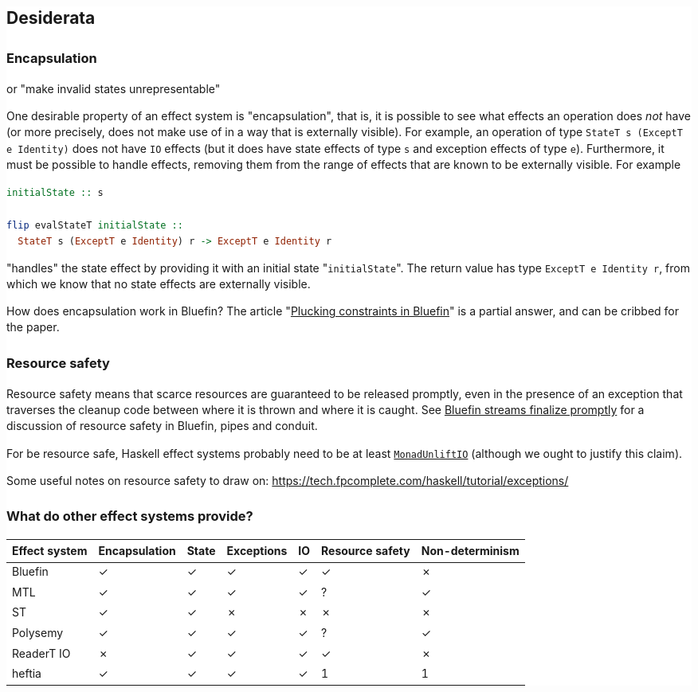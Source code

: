## Desiderata

### Encapsulation

or "make invalid states unrepresentable"

One desirable property of an effect system is "encapsulation", that
is, it is possible to see what effects an operation does _not_ have
(or more precisely, does not make use of in a way that is externally
visible).  For example, an operation of type `StateT s (ExceptT e
Identity)` does not have `IO` effects (but it does have state effects
of type `s` and exception effects of type `e`).  Furthermore, it must
be possible to handle effects, removing them from the range of effects
that are known to be externally visible.  For example

```.hs
initialState :: s

flip evalStateT initialState ::
  StateT s (ExceptT e Identity) r -> ExceptT e Identity r
```

"handles" the state effect by providing it with an initial state
"`initialState`".  The return value has type `ExceptT e Identity r`,
from which we know that no state effects are externally visible.

How does encapsulation work in Bluefin?  The article "[Plucking
constraints in
Bluefin](https://h2.jaguarpaw.co.uk/posts/bluefin-plucking-constraints/)"
is a partial answer, and can be cribbed for the paper.

### Resource safety

Resource safety means that scarce resources are guaranteed to be
released promptly, even in the presence of an exception that traverses
the cleanup code between where it is thrown and where it is caught.
See [Bluefin streams finalize
promptly](https://h2.jaguarpaw.co.uk/posts/bluefin-streams-finalize-promptly/)
for a discussion of resource safety in Bluefin, pipes and conduit.

For be resource safe, Haskell effect systems probably need to be at
least
[`MonadUnliftIO`](https://www.stackage.org/haddock/lts-22.34/unliftio-core-0.2.1.0/Control-Monad-IO-Unlift.html#t:MonadUnliftIO)
(although we ought to justify this claim).

Some useful notes on resource safety to draw on:
<https://tech.fpcomplete.com/haskell/tutorial/exceptions/>

### What do other effect systems provide?

| Effect system | Encapsulation | State | Exceptions | IO | Resource safety | Non-determinism |
|---|---|---|---|---|---|---|
| Bluefin | ✓ | ✓ | ✓ | ✓ | ✓ | ✗ |
| MTL | ✓ | ✓ | ✓ | ✓ | ? | ✓ |
| ST | ✓ | ✓ | ✗ | ✗ | ✗ | ✗ |
| Polysemy | ✓ | ✓ | ✓ | ✓ | ? | ✓ |
| ReaderT IO | ✗ | ✓ | ✓ | ✓ | ✓ | ✗ |
| heftia | ✓ | ✓ | ✓ | ✓ | 1 | 1 |
